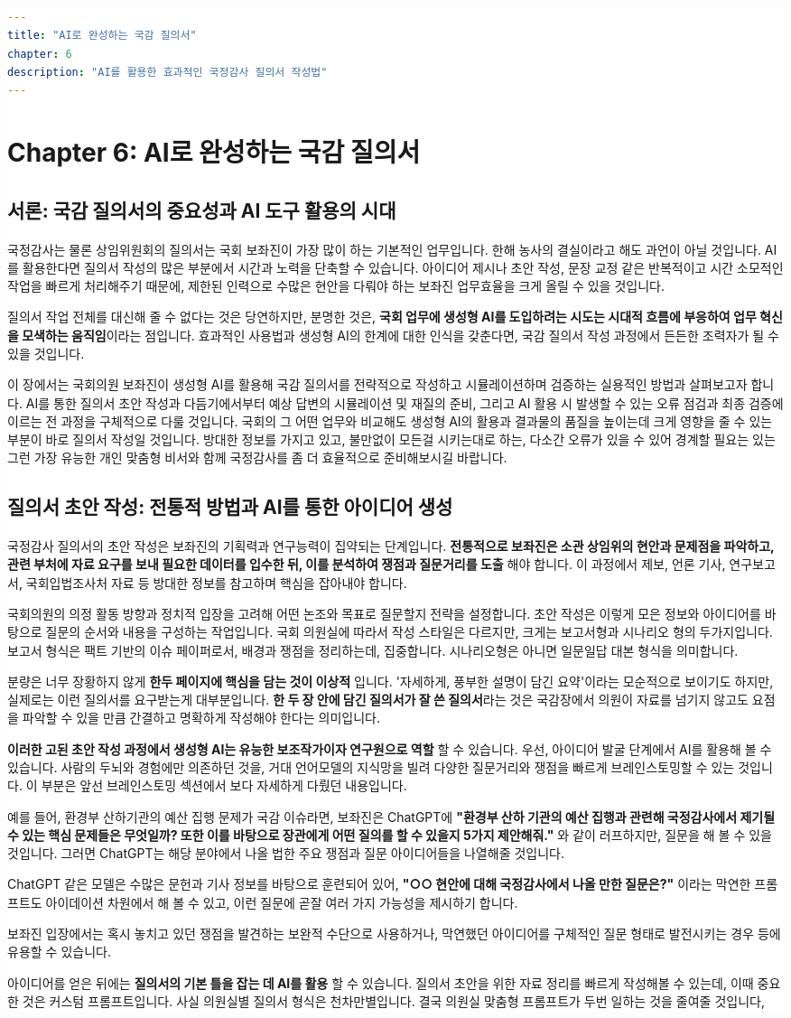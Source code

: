 ```yaml
---
title: "AI로 완성하는 국감 질의서"
chapter: 6
description: "AI를 활용한 효과적인 국정감사 질의서 작성법"
---
```


# Chapter 6: AI로 완성하는 국감 질의서

## 서론: 국감 질의서의 중요성과 AI 도구 활용의 시대

국정감사는 물론 상임위원회의 질의서는 국회 보좌진이 가장 많이 하는 기본적인 업무입니다. 한해 농사의 결실이라고 해도 과언이 아닐 것입니다. AI를 활용한다면 질의서 작성의 많은 부분에서 시간과 노력을 단축할 수 있습니다. 아이디어 제시나 초안 작성, 문장 교정 같은 반복적이고 시간 소모적인 작업을 빠르게 처리해주기 때문에, 제한된 인력으로 수많은 현안을 다뤄야 하는 보좌진 업무효율을 크게 올릴 수 있을 것입니다.

질의서 작업 전체를 대신해 줄 수 없다는 것은 당연하지만, 분명한 것은, **국회 업무에 생성형 AI를 도입하려는 시도는 시대적 흐름에 부응하여 업무 혁신을 모색하는 움직임**이라는 점입니다. 효과적인 사용법과 생성형 AI의 한계에 대한 인식을 갖춘다면, 국감 질의서 작성 과정에서 든든한 조력자가 될 수 있을 것입니다.

이 장에서는 국회의원 보좌진이 생성형 AI를 활용해 국감 질의서를 전략적으로 작성하고 시뮬레이션하며 검증하는 실용적인 방법과 살펴보고자 합니다. AI를 통한 질의서 초안 작성과 다듬기에서부터 예상 답변의 시뮬레이션 및 재질의 준비, 그리고 AI 활용 시 발생할 수 있는 오류 점검과 최종 검증에 이르는 전 과정을 구체적으로 다룰 것입니다. 국회의 그 어떤 업무와 비교해도 생성형 AI의 활용과 결과물의 품질을 높이는데 크게 영향을 줄 수 있는 부분이 바로 질의서 작성일 것입니다. 방대한 정보를 가지고 있고, 불만없이 모든걸 시키는대로 하는, 다소간 오류가 있을 수 있어 경계할 필요는 있는 그런 가장 유능한 개인 맞춤형 비서와 함께 국정감사를 좀 더 효율적으로 준비해보시길 바랍니다.

## 질의서 초안 작성: 전통적 방법과 AI를 통한 아이디어 생성

국정감사 질의서의 초안 작성은 보좌진의 기획력과 연구능력이 집약되는 단계입니다. **전통적으로 보좌진은 소관 상임위의 현안과 문제점을 파악하고, 관련 부처에 자료 요구를 보내 필요한 데이터를 입수한 뒤, 이를 분석하여 쟁점과 질문거리를 도출** 해야 합니다. 이 과정에서 제보, 언론 기사, 연구보고서, 국회입법조사처 자료 등 방대한 정보를 참고하며 핵심을 잡아내야 합니다.

국회의원의 의정 활동 방향과 정치적 입장을 고려해 어떤 논조와 목표로 질문할지 전략을 설정합니다. 초안 작성은 이렇게 모은 정보와 아이디어를 바탕으로 질문의 순서와 내용을 구성하는 작업입니다. 국회 의원실에 따라서 작성 스타일은 다르지만, 크게는 보고서형과 시나리오 형의 두가지입니다. 보고서 형식은 팩트 기반의 이슈 페이퍼로서, 배경과 쟁점을 정리하는데, 집중합니다. 시나리오형은 아니면 일문일답 대본 형식을 의미합니다.

분량은 너무 장황하지 않게 **한두 페이지에 핵심을 담는 것이 이상적** 입니다. '자세하게, 풍부한 설명이 담긴 요약'이라는 모순적으로 보이기도 하지만, 실제로는 이런 질의서를 요구받는게 대부분입니다. **한 두 장 안에 담긴 질의서가 잘 쓴 질의서**라는 것은 국감장에서 의원이 자료를 넘기지 않고도 요점을 파악할 수 있을 만큼 간결하고 명확하게 작성해야 한다는 의미입니다.

**이러한 고된 초안 작성 과정에서 생성형 AI는 유능한 보조작가이자 연구원으로 역할** 할 수 있습니다. 우선, 아이디어 발굴 단계에서 AI를 활용해 볼 수 있습니다. 사람의 두뇌와 경험에만 의존하던 것을, 거대 언어모델의 지식망을 빌려 다양한 질문거리와 쟁점을 빠르게 브레인스토밍할 수 있는 것입니다. 이 부분은 앞선 브레인스토밍 섹션에서 보다 자세하게 다뤘던 내용입니다.

예를 들어, 환경부 산하기관의 예산 집행 문제가 국감 이슈라면, 보좌진은 ChatGPT에 **"환경부 산하 기관의 예산 집행과 관련해 국정감사에서 제기될 수 있는 핵심 문제들은 무엇일까? 또한 이를 바탕으로 장관에게 어떤 질의를 할 수 있을지 5가지 제안해줘."** 와 같이 러프하지만, 질문을 해 볼 수 있을 것입니다. 그러면 ChatGPT는 해당 분야에서 나올 법한 주요 쟁점과 질문 아이디어들을 나열해줄 것입니다.

ChatGPT 같은 모델은 수많은 문헌과 기사 정보를 바탕으로 훈련되어 있어, **"○○ 현안에 대해 국정감사에서 나올 만한 질문은?"** 이라는 막연한 프롬프트도 아이데이션 차원에서 해 볼 수 있고, 이런 질문에 곧잘 여러 가지 가능성을 제시하기 합니다.

보좌진 입장에서는 혹시 놓치고 있던 쟁점을 발견하는 보완적 수단으로 사용하거나, 막연했던 아이디어를 구체적인 질문 형태로 발전시키는 경우 등에 유용할 수 있습니다.

아이디어를 얻은 뒤에는 **질의서의 기본 틀을 잡는 데 AI를 활용** 할 수 있습니다. 질의서 초안을 위한 자료 정리를 빠르게 작성해볼 수 있는데, 이때 중요한 것은 커스텀 프롬프트입니다. 사실 의원실별 질의서 형식은 천차만별입니다. 결국 의원실 맞춤형 프롬프트가 두번 일하는 것을 줄여줄 것입니다,
